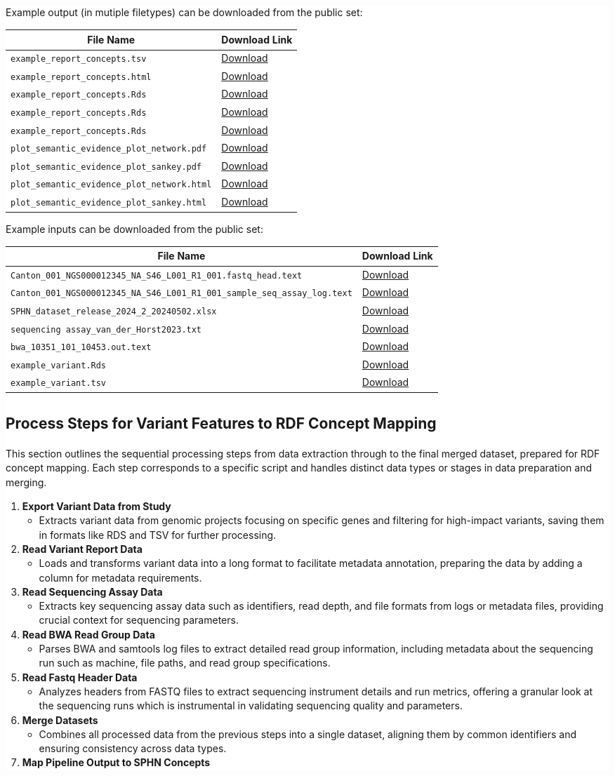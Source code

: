Example output (in mutiple filetypes) can be downloaded from the public set:

| File Name                      | Download Link                                                                                                       |
|--------------------------------|---------------------------------------------------------------------------------------------------------------------|
| `example_report_concepts.tsv`  | [Download](https://github.com/SwissPedHealth-PipelineDev/docs/tree/main/_includes/concept/out/example_report_concepts.tsv)  |
| `example_report_concepts.html`  | [Download](https://github.com/SwissPedHealth-PipelineDev/docs/tree/main/_includes/concept/out/example_report_concepts.html)  |
| `example_report_concepts.Rds`  | [Download](https://github.com/SwissPedHealth-PipelineDev/docs/tree/main/_includes/concept/out/example_report_concepts.Rds)  |
| `example_report_concepts.Rds`  | [Download](https://github.com/SwissPedHealth-PipelineDev/docs/tree/main/_includes/concept/out/example_report_concepts.Rds)  |
| `example_report_concepts.Rds`  | [Download](https://github.com/SwissPedHealth-PipelineDev/docs/tree/main/_includes/concept/out/example_report_concepts.Rds)  |
| `plot_semantic_evidence_plot_network.pdf` |  [Download](https://github.com/SwissPedHealth-PipelineDev/docs/tree/main/ssets/images/plot_semantic_evidence_plot_network.pdf) |
| `plot_semantic_evidence_plot_sankey.pdf`  |  [Download](https://github.com/SwissPedHealth-PipelineDev/docs/tree/main/ssets/images/plot_semantic_evidence_plot_sankey.pdf) |
| `plot_semantic_evidence_plot_network.html` |  [Download](https://github.com/SwissPedHealth-PipelineDev/docs/tree/main/ssets/images/plot_semantic_evidence_plot_network.html) |
| `plot_semantic_evidence_plot_sankey.html`  |  [Download](https://github.com/SwissPedHealth-PipelineDev/docs/tree/main/ssets/images/plot_semantic_evidence_plot_sankey.html) |

Example inputs can be downloaded from the public set:

| File Name                                                             | Download Link                                                                                                                                         |
|-----------------------------------------------------------------------|-------------------------------------------------------------------------------------------------------------------------------------------------------|
| `Canton_001_NGS000012345_NA_S46_L001_R1_001.fastq_head.text`          | [Download](https://github.com/SwissPedHealth-PipelineDev/docs/tree/main/_includes/Canton_001_NGS000012345_NA_S46_L001_R1_001.fastq_head.text)          |
| `Canton_001_NGS000012345_NA_S46_L001_R1_001_sample_seq_assay_log.text`| [Download](https://github.com/SwissPedHealth-PipelineDev/docs/tree/main/_includes/Canton_001_NGS000012345_NA_S46_L001_R1_001_sample_seq_assay_log.text)|
| `SPHN_dataset_release_2024_2_20240502.xlsx`                           | [Download](https://github.com/SwissPedHealth-PipelineDev/docs/tree/main/_includes/SPHN_dataset_release_2024_2_20240502.xlsx)                           |
| `sequencing assay_van_der_Horst2023.txt`                              | [Download](https://github.com/SwissPedHealth-PipelineDev/docs/tree/main/_includes/sequencing_assay_van_der_Horst2023.txt)                              |
| `bwa_10351_101_10453.out.text`                                        | [Download](https://github.com/SwissPedHealth-PipelineDev/docs/tree/main/_includes/bwa_10351_101_10453.out.text)                                        |
| `example_variant.Rds`                                                 | [Download](https://github.com/SwissPedHealth-PipelineDev/docs/tree/main/_includes/example_variant.Rds)                                                 |
| `example_variant.tsv`                                                 | [Download](https://github.com/SwissPedHealth-PipelineDev/docs/tree/main/_includes/example_variant.tsv)                                                 |

## Process Steps for Variant Features to RDF Concept Mapping

This section outlines the sequential processing steps from data extraction through to the final merged dataset, prepared for RDF concept mapping. Each step corresponds to a specific script and handles distinct data types or stages in data preparation and merging.

1. **Export Variant Data from Study**
	- Extracts variant data from genomic projects focusing on specific genes and filtering for high-impact variants, saving them in formats like RDS and TSV for further processing.
2. **Read Variant Report Data**
	- Loads and transforms variant data into a long format to facilitate metadata annotation, preparing the data by adding a column for metadata requirements.
3. **Read Sequencing Assay Data**
	- Extracts key sequencing assay data such as identifiers, read depth, and file formats from logs or metadata files, providing crucial context for sequencing parameters.
4. **Read BWA Read Group Data**
	- Parses BWA and samtools log files to extract detailed read group information, including metadata about the sequencing run such as machine, file paths, and read group specifications.
5. **Read Fastq Header Data**
 	- Analyzes headers from FASTQ files to extract sequencing instrument details and run metrics, offering a granular look at the sequencing runs which is instrumental in validating sequencing quality and parameters.
6. **Merge Datasets**
	- Combines all processed data from the previous steps into a single dataset, aligning them by common identifiers and ensuring consistency across data types.
7. **Map Pipeline Output to SPHN Concepts**